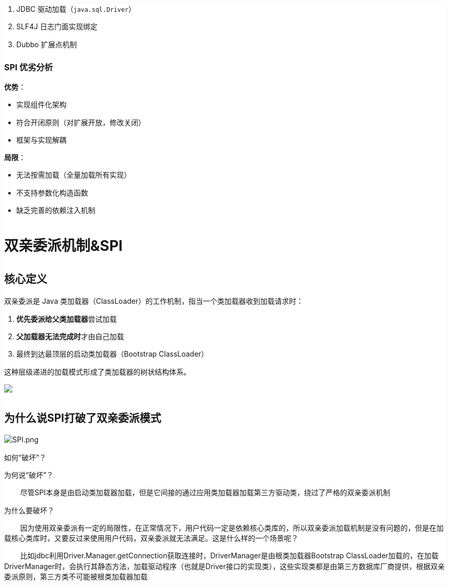 1. JDBC 驱动加载（`java.sql.Driver`）

2. SLF4J 日志门面实现绑定

3. Dubbo 扩展点机制

### SPI 优劣分析

**优势**：

- 实现组件化架构

- 符合开闭原则（对扩展开放，修改关闭）

- 框架与实现解耦

**局限**：

- 无法按需加载（全量加载所有实现）

- 不支持参数化构造函数

- 缺乏完善的依赖注入机制

# 双亲委派机制&SPI

## 核心定义

双亲委派是 Java 类加载器（ClassLoader）的工作机制，指当一个类加载器收到加载请求时：

1. **优先委派给父类加载器**尝试加载

2. **父加载器无法完成时**才由自己加载

3. 最终到达最顶层的启动类加载器（Bootstrap ClassLoader）

这种层级递进的加载模式形成了类加载器的树状结构体系。

![](https://i-blog.csdnimg.cn/direct/d4148096b5bb4915bbff2b2d79f9f751.png)

## 为什么说SPI打破了双亲委派模式

![SPI.png](D:\Users\Desktop\技术分享\Java%20SPI\SPI.png)

如何“破坏”？



为何说“破坏”？

        尽管SPI本身是由启动类加载器加载，但是它间接的通过应用类加载器加载第三方驱动类，绕过了严格的双亲委派机制

为什么要破坏？

        因为使用双亲委派有一定的局限性，在正常情况下，用户代码一定是依赖核心类库的，所以双亲委派加载机制是没有问题的，但是在加载核心类库时，又要反过来使用用户代码，双亲委派就无法满足。这是什么样的一个场景呢？

        比如jdbc利用Driver.Manager.getConnection获取连接时，DriverManager是由根类加载器Bootstrap ClassLoader加载的，在加载DriverManager时，会执行其静态方法，加载驱动程序（也就是Driver接口的实现类），这些实现类都是由第三方数据库厂商提供，根据双亲委派原则，第三方类不可能被根类加载器加载
